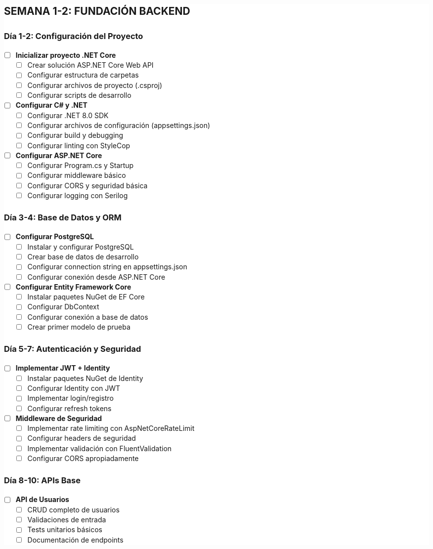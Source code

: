 ## **SEMANA 1-2: FUNDACIÓN BACKEND**

### **Día 1-2: Configuración del Proyecto**
- [ ] **Inicializar proyecto .NET Core**
  - [ ] Crear solución ASP.NET Core Web API
  - [ ] Configurar estructura de carpetas
  - [ ] Configurar archivos de proyecto (.csproj)
  - [ ] Configurar scripts de desarrollo

- [ ] **Configurar C# y .NET**
  - [ ] Configurar .NET 8.0 SDK
  - [ ] Configurar archivos de configuración (appsettings.json)
  - [ ] Configurar build y debugging
  - [ ] Configurar linting con StyleCop

- [ ] **Configurar ASP.NET Core**
  - [ ] Configurar Program.cs y Startup
  - [ ] Configurar middleware básico
  - [ ] Configurar CORS y seguridad básica
  - [ ] Configurar logging con Serilog

### **Día 3-4: Base de Datos y ORM**
- [ ] **Configurar PostgreSQL**
  - [ ] Instalar y configurar PostgreSQL
  - [ ] Crear base de datos de desarrollo
  - [ ] Configurar connection string en appsettings.json
  - [ ] Configurar conexión desde ASP.NET Core

- [ ] **Configurar Entity Framework Core**
  - [ ] Instalar paquetes NuGet de EF Core
  - [ ] Configurar DbContext
  - [ ] Configurar conexión a base de datos
  - [ ] Crear primer modelo de prueba

### **Día 5-7: Autenticación y Seguridad**
- [ ] **Implementar JWT + Identity**
  - [ ] Instalar paquetes NuGet de Identity
  - [ ] Configurar Identity con JWT
  - [ ] Implementar login/registro
  - [ ] Configurar refresh tokens

- [ ] **Middleware de Seguridad**
  - [ ] Implementar rate limiting con AspNetCoreRateLimit
  - [ ] Configurar headers de seguridad
  - [ ] Implementar validación con FluentValidation
  - [ ] Configurar CORS apropiadamente

### **Día 8-10: APIs Base**
- [ ] **API de Usuarios**
  - [ ] CRUD completo de usuarios
  - [ ] Validaciones de entrada
  - [ ] Tests unitarios básicos
  - [ ] Documentación de endpoints
